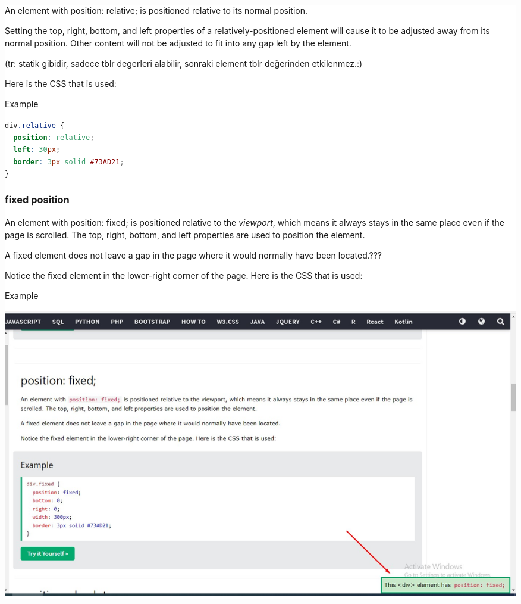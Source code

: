 An element with position: relative; is positioned relative to its normal position.

Setting the top, right, bottom, and left properties of a relatively-positioned element will cause it to be adjusted away from its normal position. Other content will not be adjusted to fit into any gap left by the element. 

(tr: statik gibidir, sadece tblr degerleri alabilir, sonraki element tblr değerinden etkilenmez.:) 

Here is the CSS that is used:

Example

```css
div.relative {
  position: relative;
  left: 30px;
  border: 3px solid #73AD21;
}

```

### fixed position

An element with position: fixed; is positioned relative to the *viewport*, which means it always stays in the same place even if the page is scrolled. The top, right, bottom, and left properties are used to position the element.

A fixed element does not leave a gap in the page where it would normally have been located.???

Notice the fixed element in the lower-right corner of the page. Here is the CSS that is used:

Example

![](./img/css/pos-fixed.jpg)
